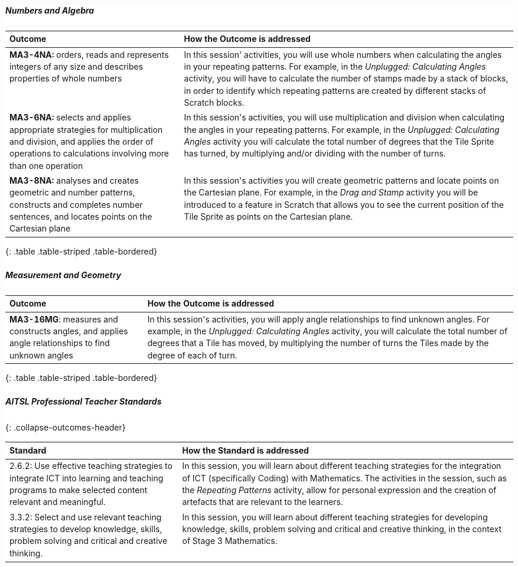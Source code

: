 ##### Numbers and Algebra

| Outcome                                                                                                                                                                    | How the Outcome is addressed                                                                                                                                                                                                                                                                                                                            |
|:---------------------------------------------------------------------------------------------------------------------------------------------------------------------------|:--------------------------------------------------------------------------------------------------------------------------------------------------------------------------------------------------------------------------------------------------------------------------------------------------------------------------------------------------------|
| **MA3-4NA:** orders, reads and represents integers of any size and describes properties of whole numbers                                                                       | In this session' activities, you will use whole numbers when calculating the angles in your repeating patterns. For example, in the *Unplugged: Calculating Angles* activity, you will have to calculate the number of stamps made by a stack of blocks, in order to identify which repeating patterns are created by different stacks of Scratch blocks. |
| **MA3-6NA:** selects and applies appropriate strategies for multiplication and division, and applies the order of operations to calculations involving more than one operation | In this session's activities, you will use multiplication and division when calculating the angles in your repeating patterns. For example, in the *Unplugged: Calculating Angles* activity you will calculate the total number of degrees that the Tile Sprite has turned, by multiplying and/or dividing with the number of turns.                      |
| **MA3-8NA:** analyses and creates geometric and number patterns, constructs and completes number sentences, and locates points on the Cartesian plane                          | In this session's activities you will create geometric patterns and locate points on the Cartesian plane. For example, in the *Drag and Stamp* activity you will be introduced to a feature in Scratch that allows you to see the current position of the Tile Sprite as points on the Cartesian plane.                                                   |
{: .table .table-striped .table-bordered}

##### Measurement and Geometry

| Outcome                                                                                          | How the Outcome is addressed                                                                                                                                                                                                                                                                                 |
|:-------------------------------------------------------------------------------------------------|:-------------------------------------------------------------------------------------------------------------------------------------------------------------------------------------------------------------------------------------------------------------------------------------------------------------|
| **MA3-16MG**: measures and constructs angles, and applies angle relationships to find unknown angles | In this session's activities, you will apply angle relationships to find unknown angles. For example, in the *Unplugged: Calculating Angles* activity, you will calculate the total number of degrees that a Tile has moved, by multiplying the number of turns the Tiles made by the degree of each of turn. |
{: .table .table-striped .table-bordered}


##### AITSL Professional Teacher Standards
{: .collapse-outcomes-header}

| Standard                                                                                                                                        | How the Standard is addressed                                                                                                                                                                                                                                                                                 |
|:------------------------------------------------------------------------------------------------------------------------------------------------|:--------------------------------------------------------------------------------------------------------------------------------------------------------------------------------------------------------------------------------------------------------------------------------------------------------------|
| 2.6.2: Use effective teaching strategies to integrate ICT into learning and teaching programs to make selected content relevant and meaningful. | In this session, you will learn about different teaching strategies for the integration of ICT (specifically Coding) with Mathematics. The activities in the session, such as the *Repeating Patterns* activity, allow for personal expression and the creation of artefacts that are relevant to the learners. |
| 3.3.2: Select and use relevant teaching strategies to develop knowledge, skills, problem solving and critical and creative thinking.            | In this session, you will learn about different teaching strategies for developing knowledge, skills, problem solving and critical and creative thinking, in the context of Stage 3 Mathematics.                                                                                                              |
